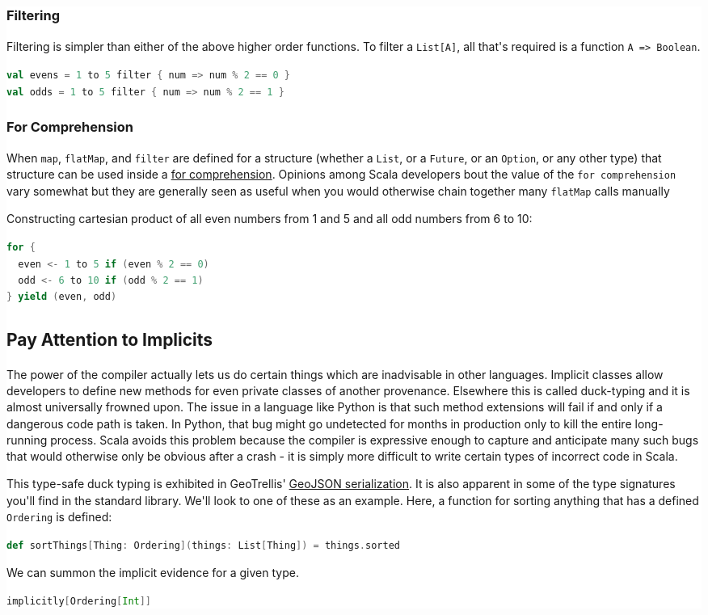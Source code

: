 ### Filtering

Filtering is simpler than either of the above higher order functions.
To filter a `List[A]`, all that's required is a function `A => Boolean`.

```scala mdoc
val evens = 1 to 5 filter { num => num % 2 == 0 }
val odds = 1 to 5 filter { num => num % 2 == 1 }
```

### For Comprehension

When `map`, `flatMap`, and `filter` are defined for a structure (whether a `List`, or a `Future`, or an `Option`, or any other type) that structure can be used inside a [for comprehension](https://docs.scala-lang.org/tour/for-comprehensions.html).
Opinions among Scala developers bout the value of the `for comprehension` vary somewhat but they are generally seen as useful when you would otherwise chain together many `flatMap` calls manually

Constructing cartesian product of all even numbers from 1 and 5 and all odd numbers from 6 to 10:
```scala mdoc
for {
  even <- 1 to 5 if (even % 2 == 0)
  odd <- 6 to 10 if (odd % 2 == 1)
} yield (even, odd)
```

## Pay Attention to Implicits

The power of the compiler actually lets us do certain things which are inadvisable in other languages.
Implicit classes allow developers to define new methods for even private classes of another provenance.
Elsewhere this is called duck-typing and it is almost universally frowned upon.
The issue in a language like Python is that such method extensions will fail if and only if a dangerous code path is taken.
In Python, that bug might go undetected for months in production only to kill the entire long-running process.
Scala avoids this problem because the compiler is expressive enough to capture and anticipate many such bugs that would otherwise only be obvious after a crash - it is simply more difficult to write certain types of incorrect code in Scala.

This type-safe duck typing is exhibited in GeoTrellis' [GeoJSON serialization](vectors.md#features-and-json).
It is also apparent in some of the type signatures you'll find in the standard library.
We'll look to one of these as an example.
Here, a function for sorting anything that has a defined `Ordering` is defined:

```scala mdoc
def sortThings[Thing: Ordering](things: List[Thing]) = things.sorted
```

We can summon the implicit evidence for a given type.
```scala mdoc
implicitly[Ordering[Int]]
```
